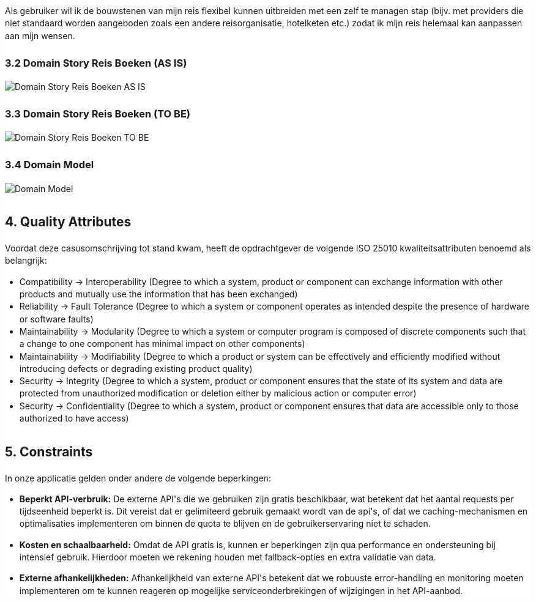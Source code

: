 Als gebruiker wil ik de bouwstenen van mijn reis flexibel kunnen uitbreiden met een zelf te managen stap (bijv. met providers die niet standaard worden aangeboden zoals een andere reisorganisatie, hotelketen etc.) zodat ik mijn reis helemaal kan aanpassen aan mijn wensen.

### 3.2 Domain Story Reis Boeken (AS IS)

![Domain Story Reis Boeken AS IS](../opdracht-diagrammen/reis-boeken-asis-coursegrained_2024-06-11.egn.svg)

### 3.3 Domain Story Reis Boeken (TO BE)

![Domain Story Reis Boeken TO BE](../opdracht-diagrammen/reis-boeken-tobe-coursegrained_2024-06-11.egn.svg)

### 3.4 Domain Model

![Domain Model](../opdracht-diagrammen/Domain%20Model.png)

## 4. Quality Attributes

Voordat deze casusomschrijving tot stand kwam, heeft de opdrachtgever de volgende ISO 25010 kwaliteitsattributen benoemd als belangrijk:
* Compatibility -> Interoperability (Degree to which a system, product or component can exchange information with other products and mutually use the information that has been exchanged)
* Reliability -> Fault Tolerance (Degree to which a system or component operates as intended despite the presence of hardware or software faults)
* Maintainability -> Modularity (Degree to which a system or computer program is composed of discrete components such that a change to one component has minimal impact on other components)
* Maintainability -> Modifiability (Degree to which a product or system can be effectively and efficiently modified without introducing defects or degrading existing product quality)
* Security -> Integrity (Degree to which a system, product or component ensures that the state of its system and data are protected from unauthorized modification or deletion either by malicious action or computer error)
* Security -> Confidentiality (Degree to which a system, product or component ensures that data are accessible only to those authorized to have access)

## 5. Constraints

In onze applicatie gelden onder andere de volgende beperkingen:

- **Beperkt API-verbruik:**
    De externe API's die we gebruiken zijn gratis beschikbaar, wat betekent dat het aantal requests per tijdseenheid beperkt is. Dit vereist dat er gelimiteerd gebruik gemaakt wordt van de api's, of dat we caching-mechanismen en optimalisaties implementeren om binnen de quota te blijven en de gebruikerservaring niet te schaden.
- **Kosten en schaalbaarheid:**
    Omdat de API gratis is, kunnen er beperkingen zijn qua performance en ondersteuning bij intensief gebruik. Hierdoor moeten we rekening houden met fallback-opties en extra validatie van data.

- **Externe afhankelijkheden:**
    Afhankelijkheid van externe API's betekent dat we robuuste error-handling en monitoring moeten implementeren om te kunnen reageren op mogelijke serviceonderbrekingen of wijzigingen in het API-aanbod.
